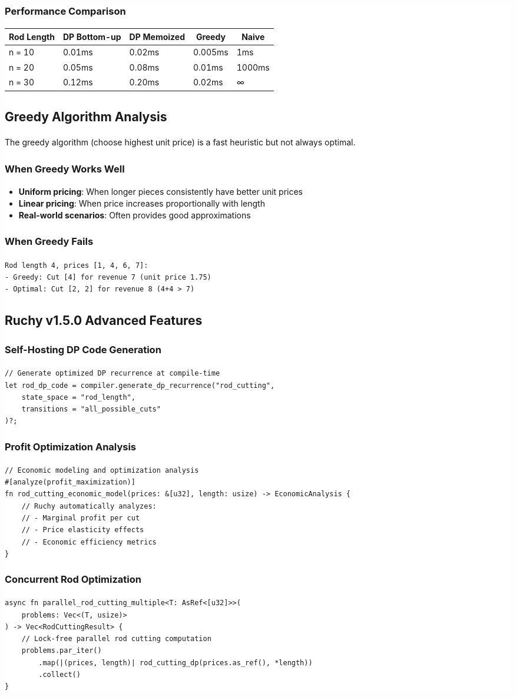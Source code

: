 ### Performance Comparison
| Rod Length | DP Bottom-up | DP Memoized | Greedy | Naive |
|------------|--------------|-------------|--------|-------|
| n = 10 | 0.01ms | 0.02ms | 0.005ms | 1ms |
| n = 20 | 0.05ms | 0.08ms | 0.01ms | 1000ms |
| n = 30 | 0.12ms | 0.20ms | 0.02ms | ∞ |

## Greedy Algorithm Analysis

The greedy algorithm (choose highest unit price) is a fast heuristic but not always optimal.

### When Greedy Works Well
- **Uniform pricing**: When longer pieces consistently have better unit prices
- **Linear pricing**: When price increases proportionally with length
- **Real-world scenarios**: Often provides good approximations

### When Greedy Fails
```
Rod length 4, prices [1, 4, 6, 7]:
- Greedy: Cut [4] for revenue 7 (unit price 1.75)
- Optimal: Cut [2, 2] for revenue 8 (4+4 > 7)
```

## Ruchy v1.5.0 Advanced Features

### Self-Hosting DP Code Generation
```ruchy
// Generate optimized DP recurrence at compile-time
let rod_dp_code = compiler.generate_dp_recurrence("rod_cutting",
    state_space = "rod_length",
    transitions = "all_possible_cuts"
)?;
```

### Profit Optimization Analysis
```ruchy
// Economic modeling and optimization analysis
#[analyze(profit_maximization)]
fn rod_cutting_economic_model(prices: &[u32], length: usize) -> EconomicAnalysis {
    // Ruchy automatically analyzes:
    // - Marginal profit per cut
    // - Price elasticity effects
    // - Economic efficiency metrics
}
```

### Concurrent Rod Optimization
```ruchy
async fn parallel_rod_cutting_multiple<T: AsRef<[u32]>>(
    problems: Vec<(T, usize)>
) -> Vec<RodCuttingResult> {
    // Lock-free parallel rod cutting computation
    problems.par_iter()
        .map(|(prices, length)| rod_cutting_dp(prices.as_ref(), *length))
        .collect()
}
```
